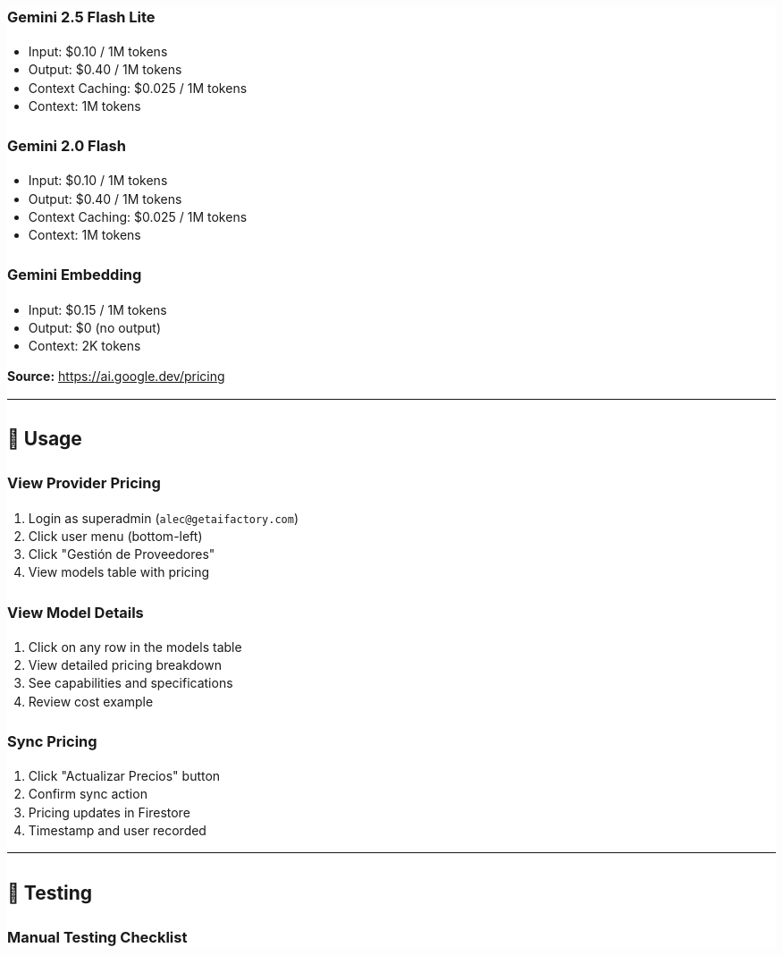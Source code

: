 ### Gemini 2.5 Flash Lite
- Input: $0.10 / 1M tokens
- Output: $0.40 / 1M tokens
- Context Caching: $0.025 / 1M tokens
- Context: 1M tokens

### Gemini 2.0 Flash
- Input: $0.10 / 1M tokens
- Output: $0.40 / 1M tokens
- Context Caching: $0.025 / 1M tokens
- Context: 1M tokens

### Gemini Embedding
- Input: $0.15 / 1M tokens
- Output: $0 (no output)
- Context: 2K tokens

**Source:** https://ai.google.dev/pricing

---

## 🚀 Usage

### View Provider Pricing

1. Login as superadmin (`alec@getaifactory.com`)
2. Click user menu (bottom-left)
3. Click "Gestión de Proveedores"
4. View models table with pricing

### View Model Details

1. Click on any row in the models table
2. View detailed pricing breakdown
3. See capabilities and specifications
4. Review cost example

### Sync Pricing

1. Click "Actualizar Precios" button
2. Confirm sync action
3. Pricing updates in Firestore
4. Timestamp and user recorded

---

## 🧪 Testing

### Manual Testing Checklist
